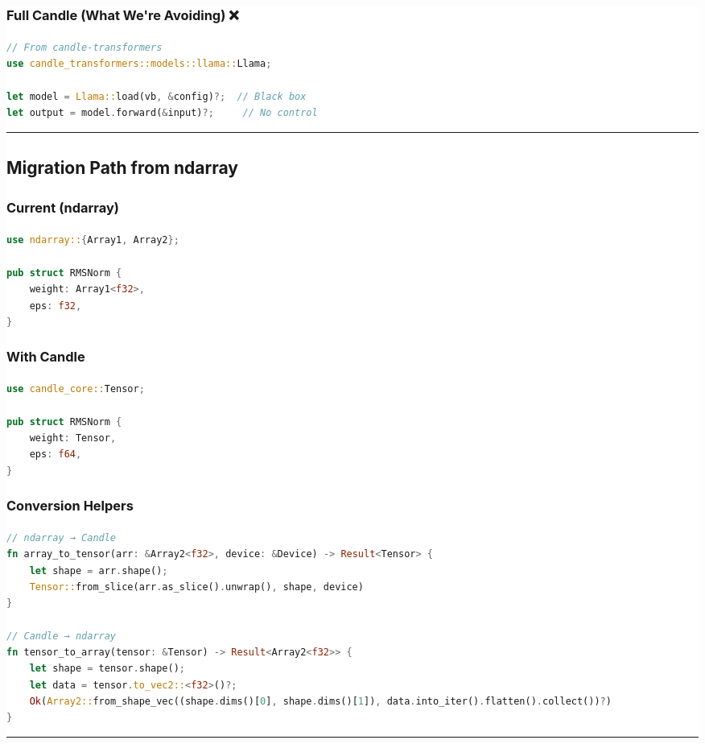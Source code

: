 ### Full Candle (What We're Avoiding) ❌
```rust
// From candle-transformers
use candle_transformers::models::llama::Llama;

let model = Llama::load(vb, &config)?;  // Black box
let output = model.forward(&input)?;     // No control
```

---

## Migration Path from ndarray

### Current (ndarray)
```rust
use ndarray::{Array1, Array2};

pub struct RMSNorm {
    weight: Array1<f32>,
    eps: f32,
}
```

### With Candle
```rust
use candle_core::Tensor;

pub struct RMSNorm {
    weight: Tensor,
    eps: f64,
}
```

### Conversion Helpers
```rust
// ndarray → Candle
fn array_to_tensor(arr: &Array2<f32>, device: &Device) -> Result<Tensor> {
    let shape = arr.shape();
    Tensor::from_slice(arr.as_slice().unwrap(), shape, device)
}

// Candle → ndarray
fn tensor_to_array(tensor: &Tensor) -> Result<Array2<f32>> {
    let shape = tensor.shape();
    let data = tensor.to_vec2::<f32>()?;
    Ok(Array2::from_shape_vec((shape.dims()[0], shape.dims()[1]), data.into_iter().flatten().collect())?)
}
```

---
